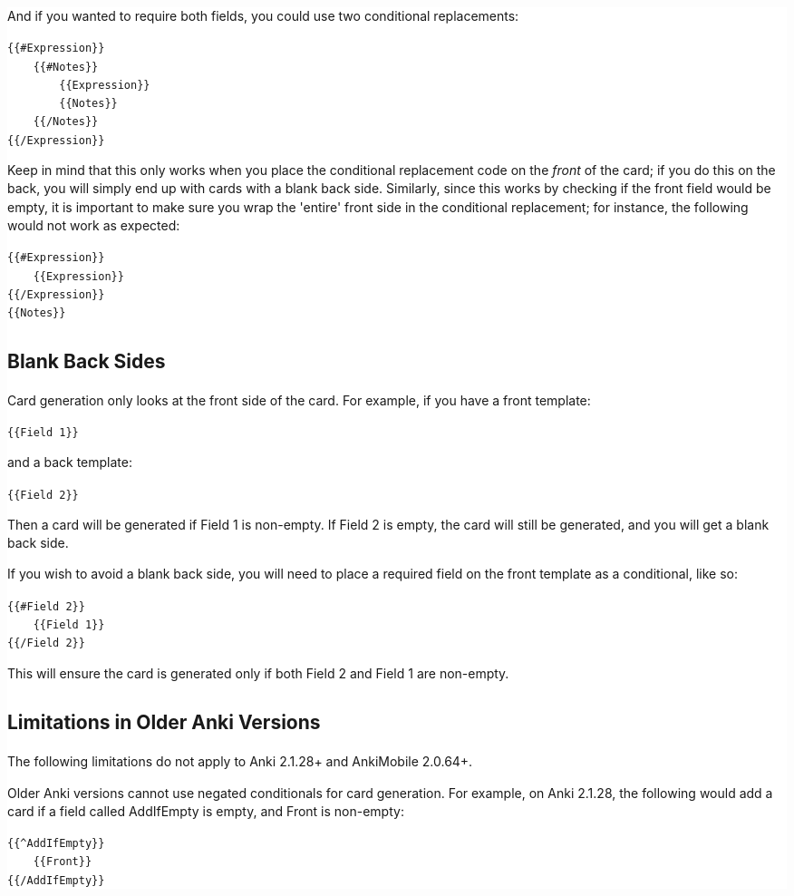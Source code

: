And if you wanted to require both fields, you could use two conditional
replacements:

    {{#Expression}}
        {{#Notes}}
            {{Expression}}
            {{Notes}}
        {{/Notes}}
    {{/Expression}}

Keep in mind that this only works when you place the
conditional replacement code on the _front_ of the card; if you do this
on the back, you will simply end up with cards with a blank back side.
Similarly, since this works by checking if the front field would be
empty, it is important to make sure you wrap the 'entire' front side in
the conditional replacement; for instance, the following would not work
as expected:

    {{#Expression}}
        {{Expression}}
    {{/Expression}}
    {{Notes}}

## Blank Back Sides

Card generation only looks at the front side of the card. For example, if you have a
front template:

    {{Field 1}}

and a back template:

    {{Field 2}}

Then a card will be generated if Field 1 is non-empty. If Field 2 is empty, the card
will still be generated, and you will get a blank back side.

If you wish to avoid a blank back side, you will need to place a required field
on the front template as a conditional, like so:

    {{#Field 2}}
        {{Field 1}}
    {{/Field 2}}

This will ensure the card is generated only if both Field 2 and Field 1 are non-empty.

## Limitations in Older Anki Versions

The following limitations do not apply to Anki 2.1.28+ and AnkiMobile 2.0.64+.

Older Anki versions cannot use negated conditionals for card generation.
For example, on Anki 2.1.28, the following would add a card if a field
called AddIfEmpty is empty, and Front is non-empty:

    {{^AddIfEmpty}}
        {{Front}}
    {{/AddIfEmpty}}
